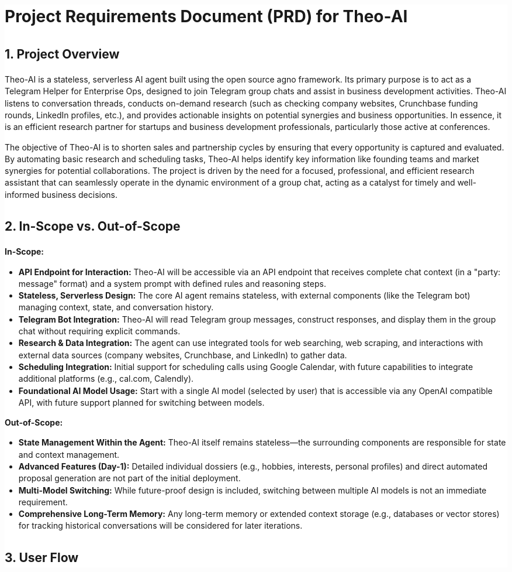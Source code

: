 # Project Requirements Document (PRD) for Theo-AI

## 1. Project Overview

Theo-AI is a stateless, serverless AI agent built using the open source agno framework. Its primary purpose is to act as a Telegram Helper for Enterprise Ops, designed to join Telegram group chats and assist in business development activities. Theo-AI listens to conversation threads, conducts on-demand research (such as checking company websites, Crunchbase funding rounds, LinkedIn profiles, etc.), and provides actionable insights on potential synergies and business opportunities. In essence, it is an efficient research partner for startups and business development professionals, particularly those active at conferences.

The objective of Theo-AI is to shorten sales and partnership cycles by ensuring that every opportunity is captured and evaluated. By automating basic research and scheduling tasks, Theo-AI helps identify key information like founding teams and market synergies for potential collaborations. The project is driven by the need for a focused, professional, and efficient research assistant that can seamlessly operate in the dynamic environment of a group chat, acting as a catalyst for timely and well-informed business decisions.

## 2. In-Scope vs. Out-of-Scope

**In-Scope:**

*   **API Endpoint for Interaction:** Theo-AI will be accessible via an API endpoint that receives complete chat context (in a "party: message" format) and a system prompt with defined rules and reasoning steps.
*   **Stateless, Serverless Design:** The core AI agent remains stateless, with external components (like the Telegram bot) managing context, state, and conversation history.
*   **Telegram Bot Integration:** Theo-AI will read Telegram group messages, construct responses, and display them in the group chat without requiring explicit commands.
*   **Research & Data Integration:** The agent can use integrated tools for web searching, web scraping, and interactions with external data sources (company websites, Crunchbase, and LinkedIn) to gather data.
*   **Scheduling Integration:** Initial support for scheduling calls using Google Calendar, with future capabilities to integrate additional platforms (e.g., cal.com, Calendly).
*   **Foundational AI Model Usage:** Start with a single AI model (selected by user) that is accessible via any OpenAI compatible API, with future support planned for switching between models.

**Out-of-Scope:**

*   **State Management Within the Agent:** Theo-AI itself remains stateless—the surrounding components are responsible for state and context management.
*   **Advanced Features (Day-1):** Detailed individual dossiers (e.g., hobbies, interests, personal profiles) and direct automated proposal generation are not part of the initial deployment.
*   **Multi-Model Switching:** While future-proof design is included, switching between multiple AI models is not an immediate requirement.
*   **Comprehensive Long-Term Memory:** Any long-term memory or extended context storage (e.g., databases or vector stores) for tracking historical conversations will be considered for later iterations.

## 3. User Flow
